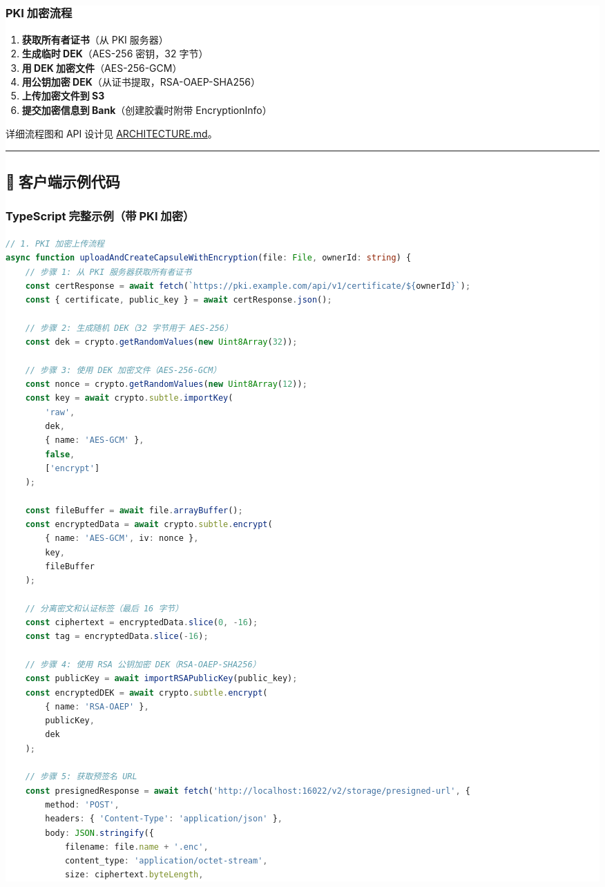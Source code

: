 ### PKI 加密流程

1. **获取所有者证书**（从 PKI 服务器）
2. **生成临时 DEK**（AES-256 密钥，32 字节）
3. **用 DEK 加密文件**（AES-256-GCM）
4. **用公钥加密 DEK**（从证书提取，RSA-OAEP-SHA256）
5. **上传加密文件到 S3**
6. **提交加密信息到 Bank**（创建胶囊时附带 EncryptionInfo）

详细流程图和 API 设计见 [ARCHITECTURE.md](./ARCHITECTURE.md)。

---

## 📝 客户端示例代码

### TypeScript 完整示例（带 PKI 加密）

```typescript
// 1. PKI 加密上传流程
async function uploadAndCreateCapsuleWithEncryption(file: File, ownerId: string) {
    // 步骤 1: 从 PKI 服务器获取所有者证书
    const certResponse = await fetch(`https://pki.example.com/api/v1/certificate/${ownerId}`);
    const { certificate, public_key } = await certResponse.json();

    // 步骤 2: 生成随机 DEK（32 字节用于 AES-256）
    const dek = crypto.getRandomValues(new Uint8Array(32));

    // 步骤 3: 使用 DEK 加密文件（AES-256-GCM）
    const nonce = crypto.getRandomValues(new Uint8Array(12));
    const key = await crypto.subtle.importKey(
        'raw',
        dek,
        { name: 'AES-GCM' },
        false,
        ['encrypt']
    );

    const fileBuffer = await file.arrayBuffer();
    const encryptedData = await crypto.subtle.encrypt(
        { name: 'AES-GCM', iv: nonce },
        key,
        fileBuffer
    );

    // 分离密文和认证标签（最后 16 字节）
    const ciphertext = encryptedData.slice(0, -16);
    const tag = encryptedData.slice(-16);

    // 步骤 4: 使用 RSA 公钥加密 DEK（RSA-OAEP-SHA256）
    const publicKey = await importRSAPublicKey(public_key);
    const encryptedDEK = await crypto.subtle.encrypt(
        { name: 'RSA-OAEP' },
        publicKey,
        dek
    );

    // 步骤 5: 获取预签名 URL
    const presignedResponse = await fetch('http://localhost:16022/v2/storage/presigned-url', {
        method: 'POST',
        headers: { 'Content-Type': 'application/json' },
        body: JSON.stringify({
            filename: file.name + '.enc',
            content_type: 'application/octet-stream',
            size: ciphertext.byteLength,
```